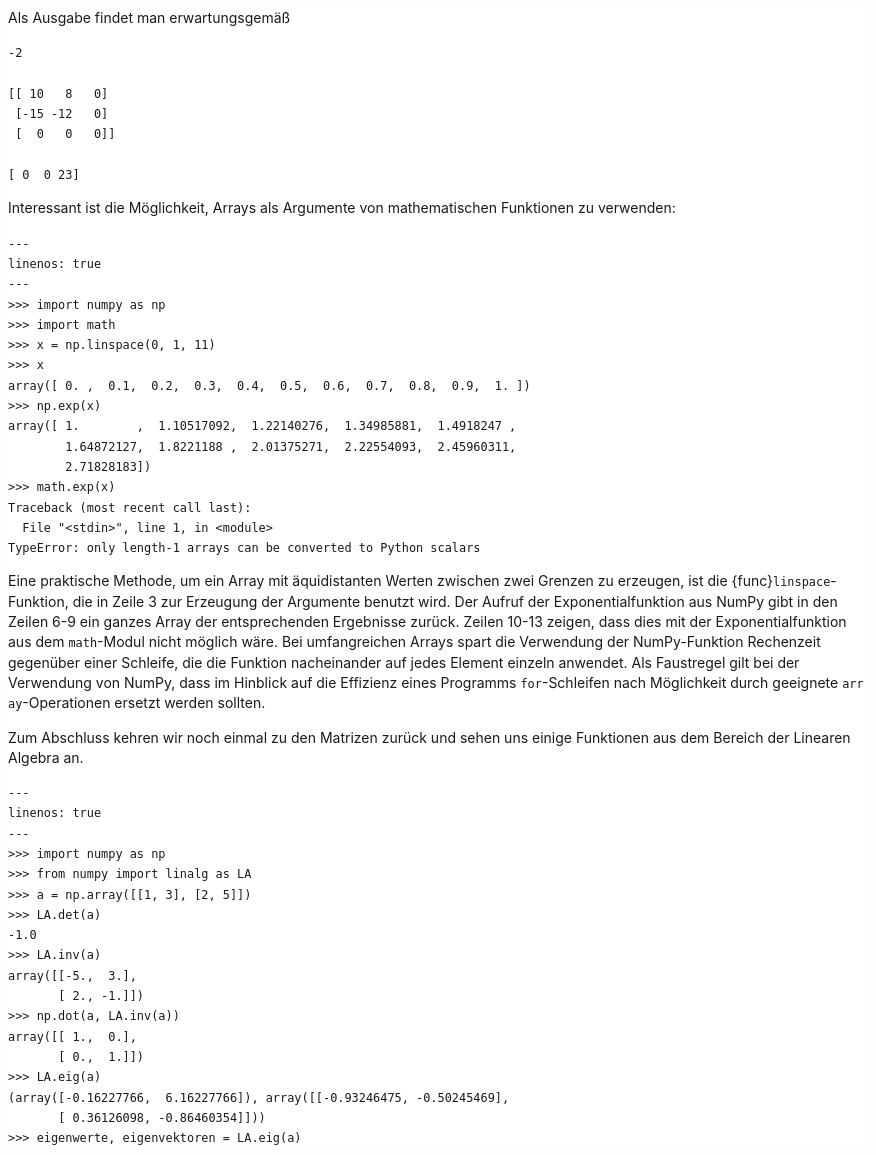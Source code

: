 Als Ausgabe findet man erwartungsgemäß

```{code-block} python
-2

[[ 10   8   0]
 [-15 -12   0]
 [  0   0   0]]

[ 0  0 23]
```

Interessant ist die Möglichkeit, Arrays als Argumente von mathematischen Funktionen zu verwenden:

```{code-block} python
---
linenos: true
---
>>> import numpy as np
>>> import math
>>> x = np.linspace(0, 1, 11)
>>> x
array([ 0. ,  0.1,  0.2,  0.3,  0.4,  0.5,  0.6,  0.7,  0.8,  0.9,  1. ])
>>> np.exp(x)
array([ 1.        ,  1.10517092,  1.22140276,  1.34985881,  1.4918247 ,
        1.64872127,  1.8221188 ,  2.01375271,  2.22554093,  2.45960311,
        2.71828183])
>>> math.exp(x)
Traceback (most recent call last):
  File "<stdin>", line 1, in <module>
TypeError: only length-1 arrays can be converted to Python scalars
```

Eine praktische Methode, um ein Array mit äquidistanten Werten zwischen zwei
Grenzen zu erzeugen, ist die {func}`linspace`-Funktion, die in Zeile 3 zur
Erzeugung der Argumente benutzt wird. Der Aufruf der Exponentialfunktion aus
NumPy gibt in den Zeilen 6-9 ein ganzes Array der entsprechenden Ergebnisse
zurück. Zeilen 10-13 zeigen, dass dies mit der Exponentialfunktion aus dem
``math``-Modul nicht möglich wäre.  Bei umfangreichen Arrays spart die
Verwendung der NumPy-Funktion Rechenzeit gegenüber einer Schleife, die die
Funktion nacheinander auf jedes Element einzeln anwendet. Als Faustregel gilt
bei der Verwendung von NumPy, dass im Hinblick auf die Effizienz eines Programms
``for``-Schleifen nach Möglichkeit durch geeignete ``array``-Operationen
ersetzt werden sollten.

Zum Abschluss kehren wir noch einmal zu den Matrizen zurück und sehen uns
einige Funktionen aus dem Bereich der Linearen Algebra an.

```{code-block} python
---
linenos: true
---
>>> import numpy as np
>>> from numpy import linalg as LA
>>> a = np.array([[1, 3], [2, 5]])
>>> LA.det(a)
-1.0
>>> LA.inv(a)
array([[-5.,  3.],
       [ 2., -1.]])
>>> np.dot(a, LA.inv(a))
array([[ 1.,  0.],
       [ 0.,  1.]])
>>> LA.eig(a)
(array([-0.16227766,  6.16227766]), array([[-0.93246475, -0.50245469],
       [ 0.36126098, -0.86460354]]))
>>> eigenwerte, eigenvektoren = LA.eig(a)
```

[^version]: Man beachte, dass vor und nach ``version`` jeweils *zwei* Unterstriche einzugeben sind.